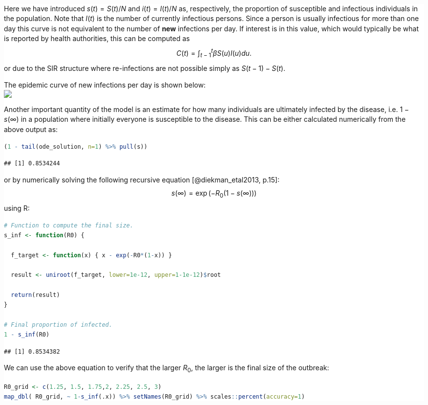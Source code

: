 Here we have introduced $s(t) = S(t)/N$ and $i(t) = I(t)/N$ as, respectively, the proportion of susceptible and infectious individuals in the population. Note that $I(t)$ is the number of currently infectious persons. Since a person is usually infectious for more than one day this curve is not equivalent to the number of **new** infections per day. If interest is in this value, which would typically be what is reported by health authorities, this can be computed as 
$$
C(t) = \int_{t-1}^t \beta S(u) I(u) du.
$$
or due to the SIR structure where re-infections are not possible simply as $S(t-1) - S(t)$.

The epidemic curve of new infections per day is shown below:
<img src="{{ site.baseurl }}/figure/source/2020-03-16-flatteningthecurve/unnamed-chunk-7-1.png" style="display: block; margin: auto;" />

Another important quantity of the model is an estimate for how many individuals are ultimately infected by the disease, i.e. $1-s(\infty)$ in a population where initially everyone is susceptible to the disease. This can be either calculated numerically from the above output as:

```r
(1 - tail(ode_solution, n=1) %>% pull(s)) 
```

```
## [1] 0.8534244
```
or by numerically solving the following recursive equation [@diekman_etal2013, p.15]:
$$
s(\infty) = \exp(-R_0 (1-s(\infty)))
$$
using R:


```r
# Function to compute the final size.
s_inf <- function(R0) {

  f_target <- function(x) { x - exp(-R0*(1-x)) }

  result <- uniroot(f_target, lower=1e-12, upper=1-1e-12)$root

  return(result)
}

# Final proportion of infected.
1 - s_inf(R0)
```

```
## [1] 0.8534382
```

We can use the above equation to verify that the larger $R_0$, the larger is the final size of the outbreak:

```r
R0_grid <- c(1.25, 1.5, 1.75,2, 2.25, 2.5, 3)
map_dbl( R0_grid, ~ 1-s_inf(.x)) %>% setNames(R0_grid) %>% scales::percent(accuracy=1)
```
